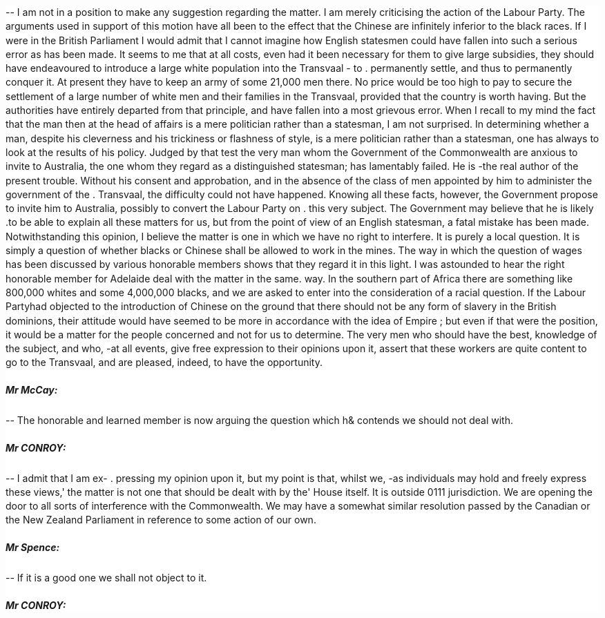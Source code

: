 -- I am not in a position to make any suggestion regarding the matter. I am merely criticising the action of the Labour Party. The arguments used in support of this motion have all been to the effect that the Chinese are infinitely inferior to the black races. If I were in the British Parliament I would admit that I cannot imagine how English statesmen could have fallen into such a serious error as has been made. It seems to me that at all costs, even had it been necessary for them to give large subsidies, they should have endeavoured to introduce a large white population into the Transvaal - to . permanently settle, and thus to permanently conquer it. At present they have to keep an army of some 21,000 men there. No price would be too high to pay to secure the settlement of a large number of white men and their families in the Transvaal, provided that the country is worth having. But the authorities have entirely departed from that principle, and have fallen into a most grievous error. When I recall to my mind the fact that the man then at the head of affairs is a mere politician rather than a statesman, I am not surprised. In determining whether a man, despite his cleverness and his trickiness or flashness of style, is a mere politician rather than a statesman, one has always to look at the results of his policy. Judged by that test the very man whom the Government of the Commonwealth are anxious to invite to Australia, the one whom they regard as a distinguished statesman; has lamentably failed. He is -the real author of the present trouble. Without his consent and approbation, and in the absence of the class of men appointed by him to administer the government of the . Transvaal, the difficulty could not have happened. Knowing all these facts, however, the Government propose to invite him to Australia, possibly to convert the Labour Party on . this very subject. The Government may believe that he is likely .to be able to explain all these matters for us, but from the point of view of an English statesman, a fatal mistake has been made. Notwithstanding this opinion, I believe the matter is one in which we have no right to interfere. It is purely a local question. It is simply a question of whether blacks or Chinese shall be allowed to work in the mines. The way in which the question of wages has been discussed by various honorable members shows that they regard it in this light. I was astounded to hear the right honorable member for Adelaide deal with the matter in the same. way. In the southern part of Africa there are something like 800,000 whites and some 4,000,000 blacks, and we are asked to enter into the consideration of a racial question. If the Labour Partyhad objected to the introduction of Chinese on the ground that there should not be any form of slavery in the British dominions, their attitude would have seemed to be more in accordance with the idea of Empire ; but even if that were the position, it would be a matter for the people concerned and not for us to determine. The very men who should have the best, knowledge of the subject, and who, -at all events, give free expression to their opinions upon it, assert that these workers are quite content to go to the Transvaal, and are pleased, indeed, to have the opportunity. 

##### Mr McCay:

--  The honorable and learned member is now arguing the question which h&amp; contends we should not deal with. 

##### Mr CONROY:

-- I admit that I am ex- . pressing my opinion upon it, but my point is that, whilst we, -as individuals may hold and freely express these views,' the matter is not one that should be dealt with by the' House itself. It is outside 0111 jurisdiction. We are opening the door to all sorts of interference with the Commonwealth. We may have a somewhat similar resolution passed by the Canadian or the New Zealand Parliament in reference to some action of our own. 

##### Mr Spence:

--  If it is a good one we shall not object to it. 

##### Mr CONROY:
